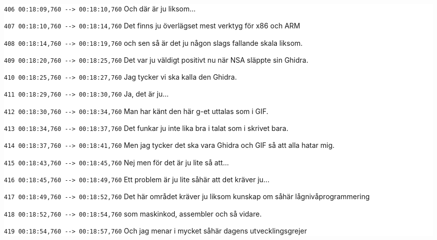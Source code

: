 

`406 00:18:09,760 --> 00:18:10,760`
Och där är ju liksom...



`407 00:18:10,760 --> 00:18:14,760`
Det finns ju överlägset mest verktyg för x86 och ARM



`408 00:18:14,760 --> 00:18:19,760`
och sen så är det ju någon slags fallande skala liksom.



`409 00:18:20,760 --> 00:18:25,760`
Det var ju väldigt positivt nu när NSA släppte sin Ghidra.



`410 00:18:25,760 --> 00:18:27,760`
Jag tycker vi ska kalla den Ghidra.



`411 00:18:29,760 --> 00:18:30,760`
Ja, det är ju...



`412 00:18:30,760 --> 00:18:34,760`
Man har känt den här g-et uttalas som i GIF.



`413 00:18:34,760 --> 00:18:37,760`
Det funkar ju inte lika bra i talat som i skrivet bara.



`414 00:18:37,760 --> 00:18:41,760`
Men jag tycker det ska vara Ghidra och GIF så att alla hatar mig.



`415 00:18:43,760 --> 00:18:45,760`
Nej men för det är ju lite så att...



`416 00:18:45,760 --> 00:18:49,760`
Ett problem är ju lite såhär att det kräver ju...



`417 00:18:49,760 --> 00:18:52,760`
Det här området kräver ju liksom kunskap om såhär lågnivåprogrammering



`418 00:18:52,760 --> 00:18:54,760`
som maskinkod, assembler och så vidare.



`419 00:18:54,760 --> 00:18:57,760`
Och jag menar i mycket såhär dagens utvecklingsgrejer
